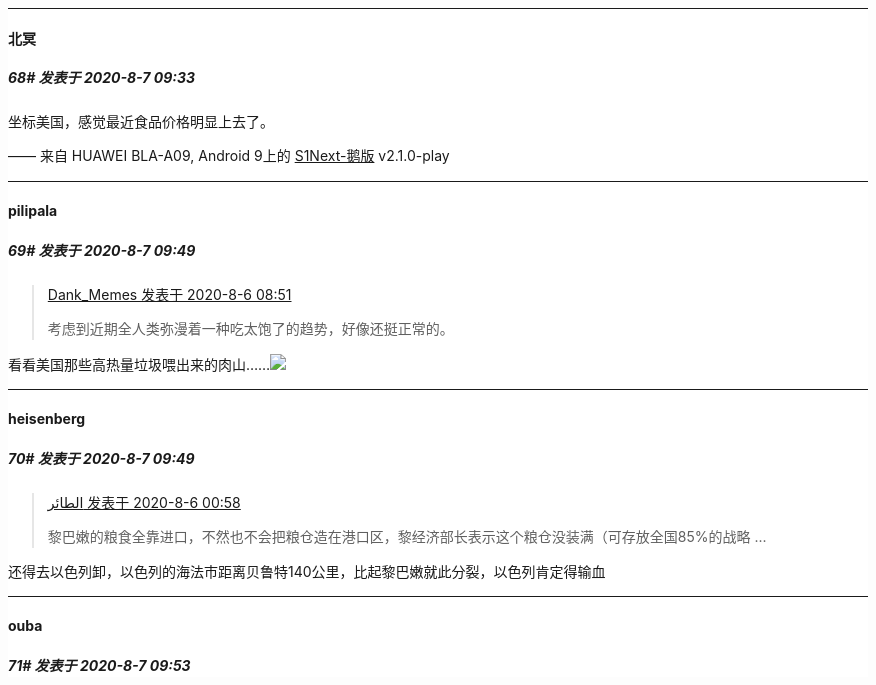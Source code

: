 



-----

####  北冥  
##### 68#       发表于 2020-8-7 09:33




坐标美国，感觉最近食品价格明显上去了。

—— 来自 HUAWEI BLA-A09, Android 9上的 [S1Next-鹅版](https://github.com/ykrank/S1-Next/releases) v2.1.0-play







-----

####  pilipala  
##### 69#       发表于 2020-8-7 09:49



<blockquote><a href="httphttps://bbs.saraba1st.com/2b/forum.php?mod=redirect&amp;goto=findpost&amp;pid=48332315&amp;ptid=1953329" target="_blank">Dank_Memes 发表于 2020-8-6 08:51</a>

考虑到近期全人类弥漫着一种吃太饱了的趋势，好像还挺正常的。</blockquote>
看看美国那些高热量垃圾喂出来的肉山……<img src="https://static.saraba1st.com/image/smiley/face2017/254.png" referrerpolicy="no-referrer">








-----

####  heisenberg  
##### 70#       发表于 2020-8-7 09:49



<blockquote><a href="httphttps://bbs.saraba1st.com/2b/forum.php?mod=redirect&amp;goto=findpost&amp;pid=48331209&amp;ptid=1953329" target="_blank">الطائر 发表于 2020-8-6 00:58</a>

黎巴嫩的粮食全靠进口，不然也不会把粮仓造在港口区，黎经济部长表示这个粮仓没装满（可存放全国85%的战略 ...</blockquote>
还得去以色列卸，以色列的海法市距离贝鲁特140公里，比起黎巴嫩就此分裂，以色列肯定得输血







-----

####  ouba  
##### 71#       发表于 2020-8-7 09:53
